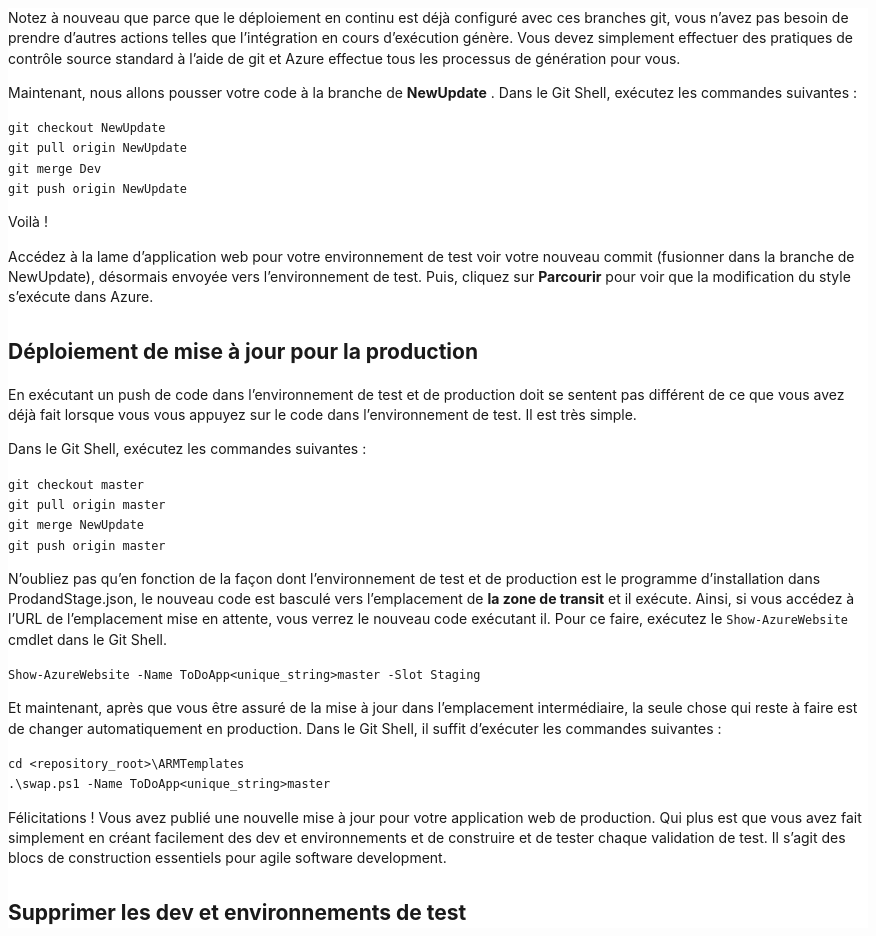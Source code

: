 Notez à nouveau que parce que le déploiement en continu est déjà configuré avec ces branches git, vous n’avez pas besoin de prendre d’autres actions telles que l’intégration en cours d’exécution génère. Vous devez simplement effectuer des pratiques de contrôle source standard à l’aide de git et Azure effectue tous les processus de génération pour vous.

Maintenant, nous allons pousser votre code à la branche de **NewUpdate** . Dans le Git Shell, exécutez les commandes suivantes :

    git checkout NewUpdate
    git pull origin NewUpdate
    git merge Dev
    git push origin NewUpdate

Voilà ! 

Accédez à la lame d’application web pour votre environnement de test voir votre nouveau commit (fusionner dans la branche de NewUpdate), désormais envoyée vers l’environnement de test. Puis, cliquez sur **Parcourir** pour voir que la modification du style s’exécute dans Azure.

## <a name="deploy-update-to-production"></a>Déploiement de mise à jour pour la production ##

En exécutant un push de code dans l’environnement de test et de production doit se sentent pas différent de ce que vous avez déjà fait lorsque vous vous appuyez sur le code dans l’environnement de test. Il est très simple. 

Dans le Git Shell, exécutez les commandes suivantes :

    git checkout master
    git pull origin master
    git merge NewUpdate
    git push origin master

N’oubliez pas qu’en fonction de la façon dont l’environnement de test et de production est le programme d’installation dans ProdandStage.json, le nouveau code est basculé vers l’emplacement de **la zone de transit** et il exécute. Ainsi, si vous accédez à l’URL de l’emplacement mise en attente, vous verrez le nouveau code exécutant il. Pour ce faire, exécutez le `Show-AzureWebsite` cmdlet dans le Git Shell.

    Show-AzureWebsite -Name ToDoApp<unique_string>master -Slot Staging
 
Et maintenant, après que vous être assuré de la mise à jour dans l’emplacement intermédiaire, la seule chose qui reste à faire est de changer automatiquement en production. Dans le Git Shell, il suffit d’exécuter les commandes suivantes :

    cd <repository_root>\ARMTemplates
    .\swap.ps1 -Name ToDoApp<unique_string>master

Félicitations ! Vous avez publié une nouvelle mise à jour pour votre application web de production. Qui plus est que vous avez fait simplement en créant facilement des dev et environnements et de construire et de tester chaque validation de test. Il s’agit des blocs de construction essentiels pour agile software development.

<a name="delete"></a>
## <a name="delete-dev-and-test-enviroments"></a>Supprimer les dev et environnements de test ##
